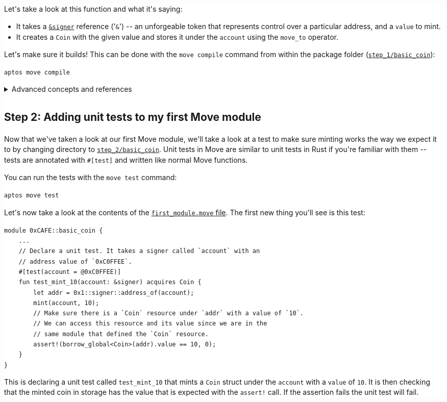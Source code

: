 Let's take a look at this function and what it's saying:
* It takes a [`&signer`](../../../developer-docs-site/docs/guides/move-guides/book/signer.md) reference ('`&`') -- an
  unforgeable token that represents control over a particular address, and
  a `value` to mint.
* It creates a `Coin` with the given value and stores it under the
  `account` using the `move_to` operator.

Let's make sure it builds! This can be done with the `move compile` command from within the package folder ([`step_1/basic_coin`](./step_1/basic_coin/)):

```bash
aptos move compile
```

<details><summary>Advanced concepts and references</summary></details>

## Step 2: Adding unit tests to my first Move module<span id="Step2"><span>

Now that we've taken a look at our first Move module, we'll take a look at a
test to make sure minting works the way we expect it to by changing directory
to [`step_2/basic_coin`](./step_2/basic_coin).  Unit tests in Move are similar to
unit tests in Rust if you're familiar with them -- tests are annotated with
`#[test]` and written like normal Move functions.

You can run the tests with the `move test` command:

```bash
aptos move test
```

Let's now take a look at the contents of the [`first_module.move`
file](./step_2/basic_coin/sources/first_module.move). The first new thing you'll
see is this test:

```
module 0xCAFE::basic_coin {
    ...
    // Declare a unit test. It takes a signer called `account` with an
    // address value of `0xC0FFEE`.
    #[test(account = @0xC0FFEE)]
    fun test_mint_10(account: &signer) acquires Coin {
        let addr = 0x1::signer::address_of(account);
        mint(account, 10);
        // Make sure there is a `Coin` resource under `addr` with a value of `10`.
        // We can access this resource and its value since we are in the
        // same module that defined the `Coin` resource.
        assert!(borrow_global<Coin>(addr).value == 10, 0);
    }
}
```

This is declaring a unit test called `test_mint_10` that mints a `Coin` struct
under the `account` with a `value` of `10`. It is then checking that the minted
coin in storage has the value that is expected with the `assert!` call. If the
assertion fails the unit test will fail.
